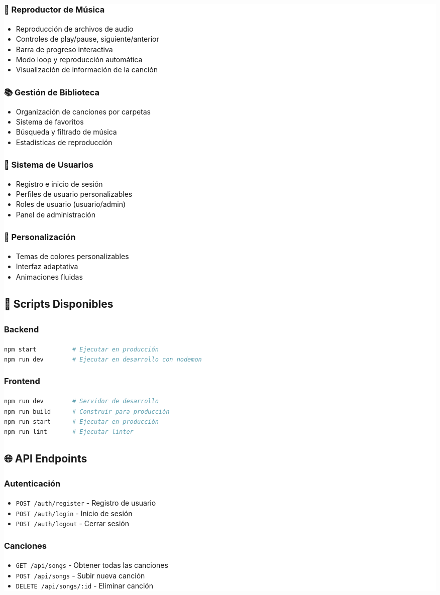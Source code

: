 ### 🎵 Reproductor de Música
- Reproducción de archivos de audio
- Controles de play/pause, siguiente/anterior
- Barra de progreso interactiva
- Modo loop y reproducción automática
- Visualización de información de la canción

### 📚 Gestión de Biblioteca
- Organización de canciones por carpetas
- Sistema de favoritos
- Búsqueda y filtrado de música
- Estadísticas de reproducción

### 👤 Sistema de Usuarios
- Registro e inicio de sesión
- Perfiles de usuario personalizables
- Roles de usuario (usuario/admin)
- Panel de administración

### 🎨 Personalización
- Temas de colores personalizables
- Interfaz adaptativa
- Animaciones fluidas

## 🔧 Scripts Disponibles

### Backend
```bash
npm start          # Ejecutar en producción
npm run dev        # Ejecutar en desarrollo con nodemon
```

### Frontend
```bash
npm run dev        # Servidor de desarrollo
npm run build      # Construir para producción
npm run start      # Ejecutar en producción
npm run lint       # Ejecutar linter
```

## 🌐 API Endpoints

### Autenticación
- `POST /auth/register` - Registro de usuario
- `POST /auth/login` - Inicio de sesión
- `POST /auth/logout` - Cerrar sesión

### Canciones
- `GET /api/songs` - Obtener todas las canciones
- `POST /api/songs` - Subir nueva canción
- `DELETE /api/songs/:id` - Eliminar canción
